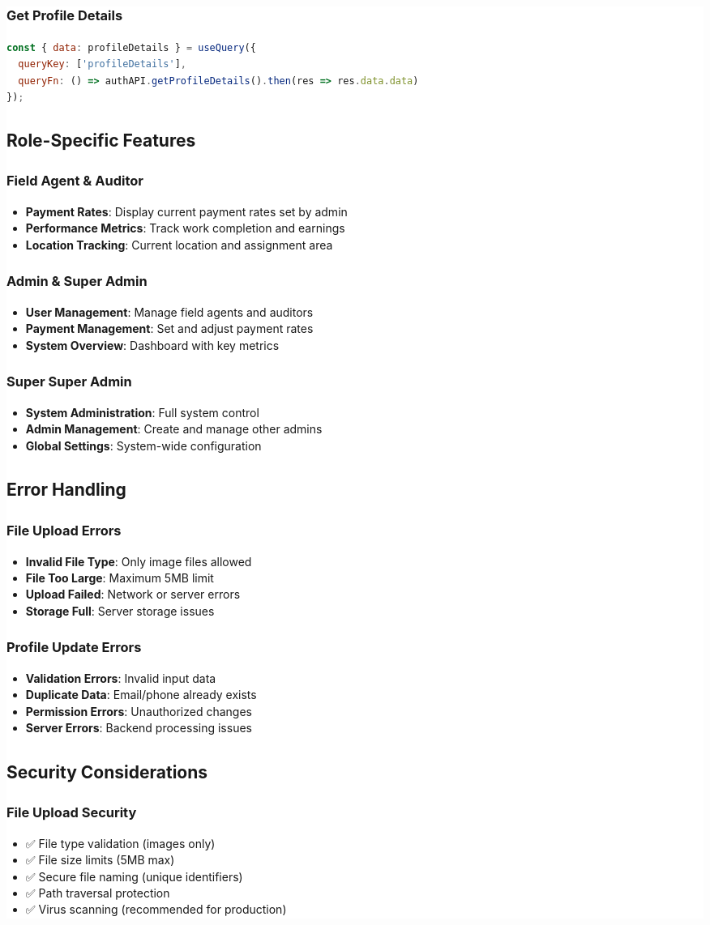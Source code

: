 ### Get Profile Details
```javascript
const { data: profileDetails } = useQuery({
  queryKey: ['profileDetails'],
  queryFn: () => authAPI.getProfileDetails().then(res => res.data.data)
});
```

## Role-Specific Features

### Field Agent & Auditor
- **Payment Rates**: Display current payment rates set by admin
- **Performance Metrics**: Track work completion and earnings
- **Location Tracking**: Current location and assignment area

### Admin & Super Admin
- **User Management**: Manage field agents and auditors
- **Payment Management**: Set and adjust payment rates
- **System Overview**: Dashboard with key metrics

### Super Super Admin
- **System Administration**: Full system control
- **Admin Management**: Create and manage other admins
- **Global Settings**: System-wide configuration

## Error Handling

### File Upload Errors
- **Invalid File Type**: Only image files allowed
- **File Too Large**: Maximum 5MB limit
- **Upload Failed**: Network or server errors
- **Storage Full**: Server storage issues

### Profile Update Errors
- **Validation Errors**: Invalid input data
- **Duplicate Data**: Email/phone already exists
- **Permission Errors**: Unauthorized changes
- **Server Errors**: Backend processing issues

## Security Considerations

### File Upload Security
- ✅ File type validation (images only)
- ✅ File size limits (5MB max)
- ✅ Secure file naming (unique identifiers)
- ✅ Path traversal protection
- ✅ Virus scanning (recommended for production)
